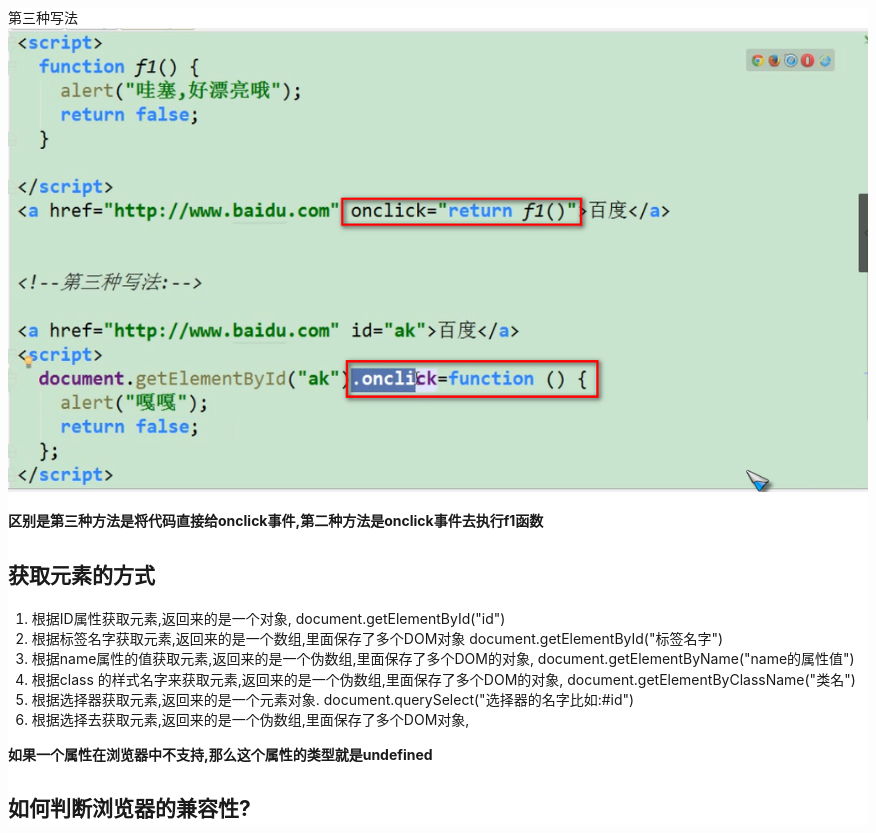 第三种写法
![](imgs/a-three.png)

**区别是第三种方法是将代码直接给onclick事件,第二种方法是onclick事件去执行f1函数**

## 获取元素的方式 ##
1. 根据ID属性获取元素,返回来的是一个对象,
	document.getElementById("id")
2. 根据标签名字获取元素,返回来的是一个数组,里面保存了多个DOM对象
	document.getElementById("标签名字")
3. 根据name属性的值获取元素,返回来的是一个伪数组,里面保存了多个DOM的对象,
 document.getElementByName("name的属性值")
4. 根据class 的样式名字来获取元素,返回来的是一个伪数组,里面保存了多个DOM的对象,
	document.getElementByClassName("类名")
5. 根据选择器获取元素,返回来的是一个元素对象.
	document.querySelect("选择器的名字比如:#id")
6. 根据选择去获取元素,返回来的是一个伪数组,里面保存了多个DOM对象,

**如果一个属性在浏览器中不支持,那么这个属性的类型就是undefined**

## 如何判断浏览器的兼容性? ##